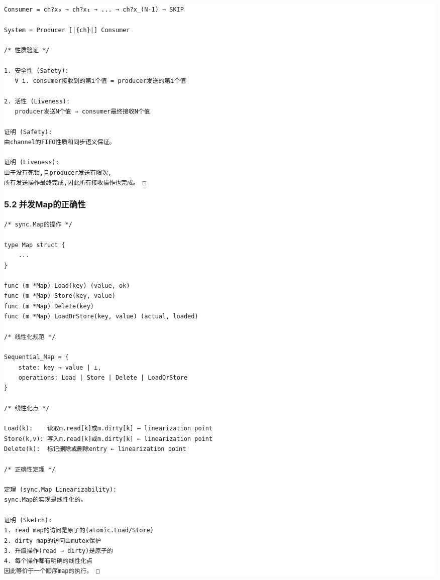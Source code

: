 ```mathematical
Consumer = ch?x₀ → ch?x₁ → ... → ch?x_(N-1) → SKIP

System = Producer [|{ch}|] Consumer

/* 性质验证 */

1. 安全性 (Safety):
   ∀ i. consumer接收到的第i个值 = producer发送的第i个值

2. 活性 (Liveness):
   producer发送N个值 ⇒ consumer最终接收N个值

证明 (Safety):
由channel的FIFO性质和同步语义保证。

证明 (Liveness):
由于没有死锁,且producer发送有限次,
所有发送操作最终完成,因此所有接收操作也完成。 □
```

### 5.2 并发Map的正确性

```mathematical
/* sync.Map的操作 */

type Map struct {
    ...
}

func (m *Map) Load(key) (value, ok)
func (m *Map) Store(key, value)
func (m *Map) Delete(key)
func (m *Map) LoadOrStore(key, value) (actual, loaded)

/* 线性化规范 */

Sequential_Map = {
    state: key → value | ⊥,
    operations: Load | Store | Delete | LoadOrStore
}

/* 线性化点 */

Load(k):    读取m.read[k]或m.dirty[k] ← linearization point
Store(k,v): 写入m.read[k]或m.dirty[k] ← linearization point
Delete(k):  标记删除或删除entry ← linearization point

/* 正确性定理 */

定理 (sync.Map Linearizability):
sync.Map的实现是线性化的。

证明 (Sketch):
1. read map的访问是原子的(atomic.Load/Store)
2. dirty map的访问由mutex保护
3. 升级操作(read → dirty)是原子的
4. 每个操作都有明确的线性化点
因此等价于一个顺序map的执行。 □
```
